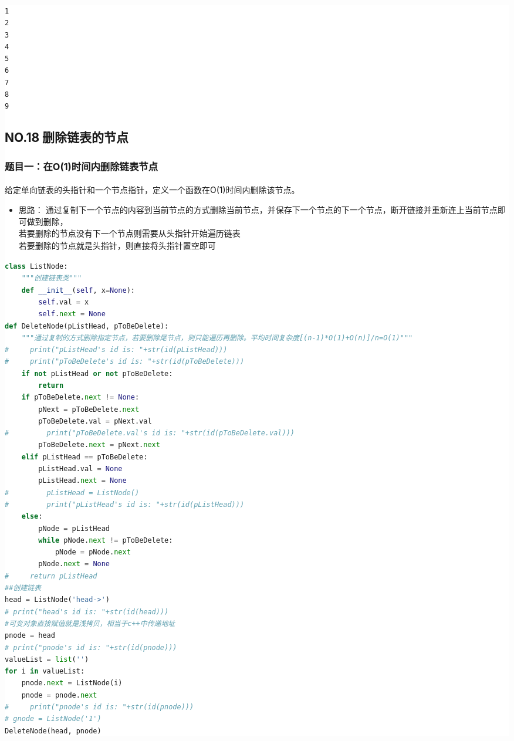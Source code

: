 ```python
```

    1
    2
    3
    4
    5
    6
    7
    8
    9

## NO.18 删除链表的节点

### 题目一：在O(1)时间内删除链表节点  

给定单向链表的头指针和一个节点指针，定义一个函数在O(1)时间内删除该节点。

+ 思路：
通过复制下一个节点的内容到当前节点的方式删除当前节点，并保存下一个节点的下一个节点，断开链接并重新连上当前节点即可做到删除，  
若要删除的节点没有下一个节点则需要从头指针开始遍历链表  
若要删除的节点就是头指针，则直接将头指针置空即可

```python
class ListNode:
    """创建链表类"""
    def __init__(self, x=None):
        self.val = x
        self.next = None
def DeleteNode(pListHead, pToBeDelete):
    """通过复制的方式删除指定节点，若要删除尾节点，则只能遍历再删除。平均时间复杂度[(n-1)*O(1)+O(n)]/n=O(1)"""
#     print("pListHead's id is: "+str(id(pListHead)))
#     print("pToBeDelete's id is: "+str(id(pToBeDelete)))
    if not pListHead or not pToBeDelete:
        return
    if pToBeDelete.next != None:
        pNext = pToBeDelete.next
        pToBeDelete.val = pNext.val
#         print("pToBeDelete.val's id is: "+str(id(pToBeDelete.val)))
        pToBeDelete.next = pNext.next
    elif pListHead == pToBeDelete:
        pListHead.val = None
        pListHead.next = None
#         pListHead = ListNode()
#         print("pListHead's id is: "+str(id(pListHead)))
    else:
        pNode = pListHead
        while pNode.next != pToBeDelete:
            pNode = pNode.next
        pNode.next = None
#     return pListHead
##创建链表
head = ListNode('head->')
# print("head's id is: "+str(id(head)))
#可变对象直接赋值就是浅拷贝，相当于c++中传递地址
pnode = head
# print("pnode's id is: "+str(id(pnode)))
valueList = list('')
for i in valueList:
    pnode.next = ListNode(i)
    pnode = pnode.next
#     print("pnode's id is: "+str(id(pnode)))
# gnode = ListNode('1')
DeleteNode(head, pnode)    
```